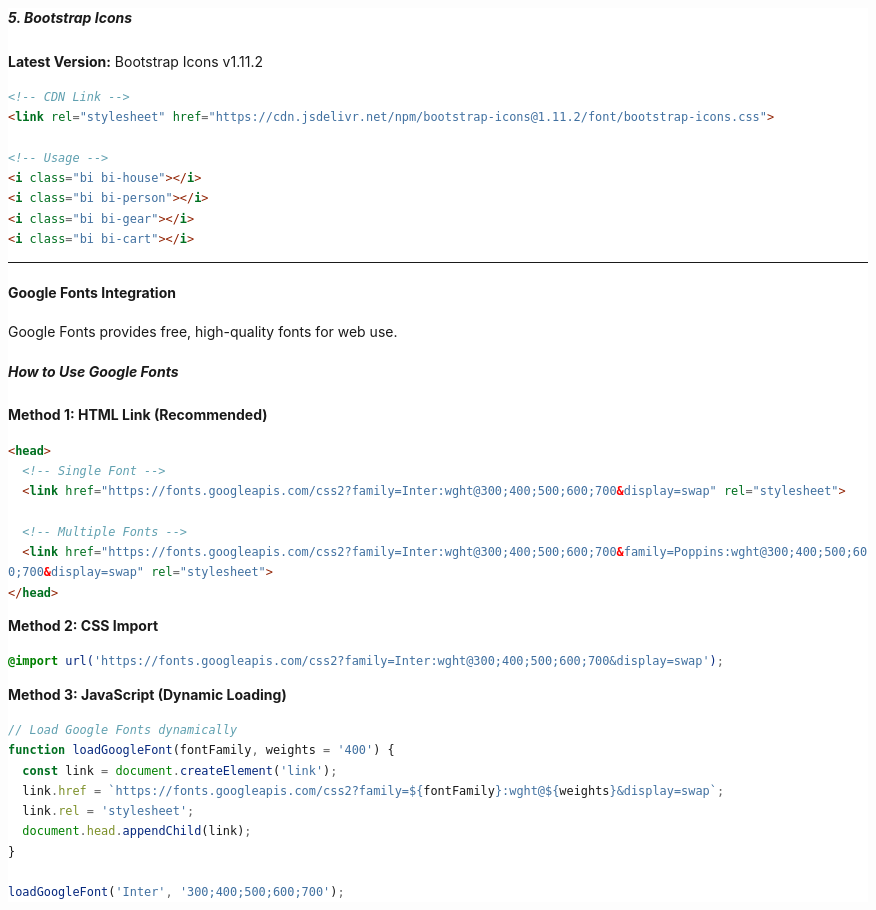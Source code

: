 ##### 5. Bootstrap Icons

**Latest Version:** Bootstrap Icons v1.11.2

```html
<!-- CDN Link -->
<link rel="stylesheet" href="https://cdn.jsdelivr.net/npm/bootstrap-icons@1.11.2/font/bootstrap-icons.css">

<!-- Usage -->
<i class="bi bi-house"></i>
<i class="bi bi-person"></i>
<i class="bi bi-gear"></i>
<i class="bi bi-cart"></i>
```

---

#### Google Fonts Integration

Google Fonts provides free, high-quality fonts for web use.

##### How to Use Google Fonts

**Method 1: HTML Link (Recommended)**
```html
<head>
  <!-- Single Font -->
  <link href="https://fonts.googleapis.com/css2?family=Inter:wght@300;400;500;600;700&display=swap" rel="stylesheet">
  
  <!-- Multiple Fonts -->
  <link href="https://fonts.googleapis.com/css2?family=Inter:wght@300;400;500;600;700&family=Poppins:wght@300;400;500;600;700&display=swap" rel="stylesheet">
</head>
```

**Method 2: CSS Import**
```css
@import url('https://fonts.googleapis.com/css2?family=Inter:wght@300;400;500;600;700&display=swap');
```

**Method 3: JavaScript (Dynamic Loading)**
```javascript
// Load Google Fonts dynamically
function loadGoogleFont(fontFamily, weights = '400') {
  const link = document.createElement('link');
  link.href = `https://fonts.googleapis.com/css2?family=${fontFamily}:wght@${weights}&display=swap`;
  link.rel = 'stylesheet';
  document.head.appendChild(link);
}

loadGoogleFont('Inter', '300;400;500;600;700');
```
